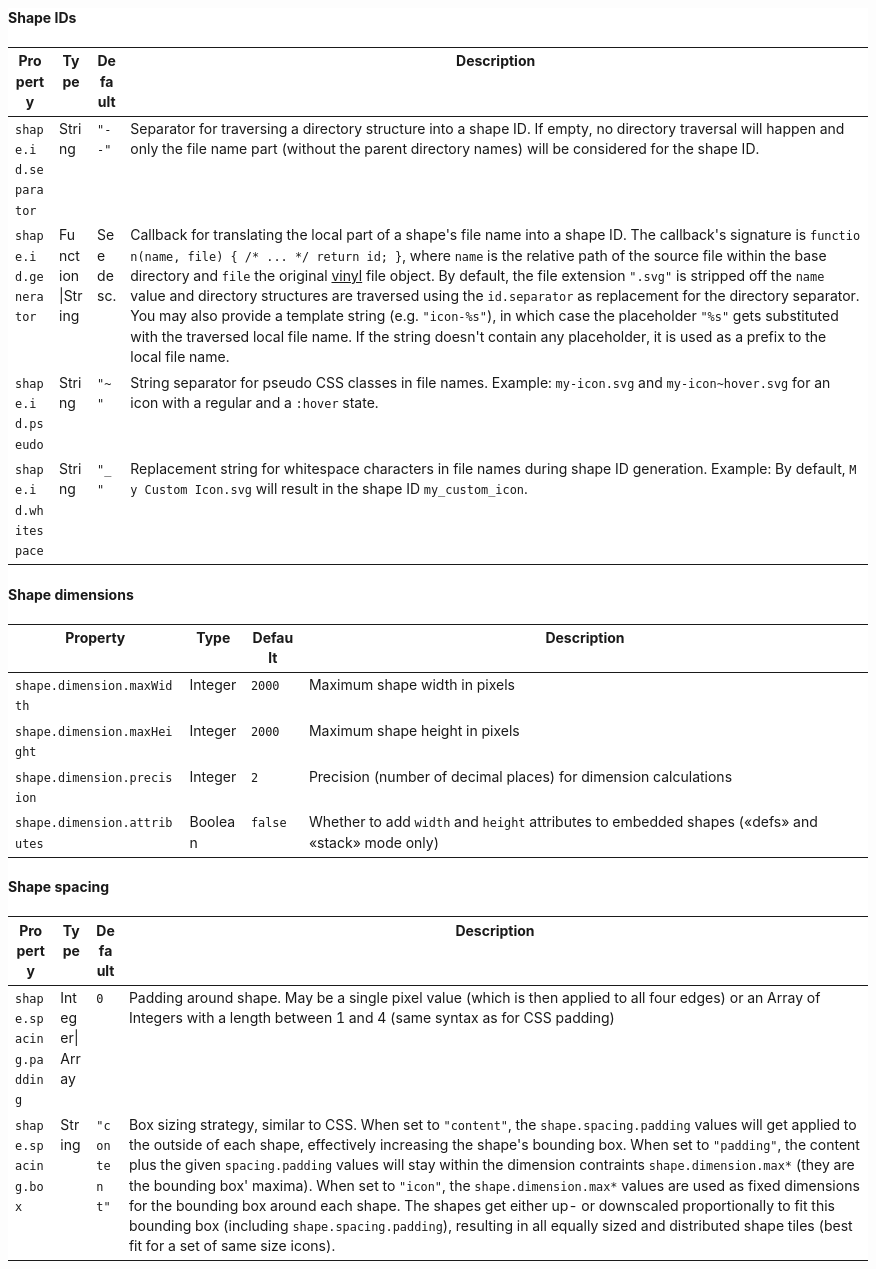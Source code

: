 #### Shape IDs

Property         | Type      | Default     | Description                |
-------------------------| --------------- | ------------- | ------------------------------------------ |
`shape.id.separator`   | String       | `"--"`     | Separator for traversing a directory structure into a shape ID. If empty, no directory traversal will happen and only the file name part (without the parent directory names) will be considered for the shape ID. |
`shape.id.generator`   | Function\|String | See desc.  | Callback for translating the local part of a shape's file name into a shape ID. The callback's signature is `function(name, file) { /* ... */ return id; }`, where `name` is the relative path of the source file within the base directory and `file` the original [vinyl](https://github.com/gulpjs/vinyl) file object. By default, the file extension `".svg"` is stripped off the `name` value and directory structures are traversed using the `id.separator` as replacement for the directory separator. You may also provide a template string (e.g. `"icon-%s"`), in which case the placeholder `"%s"` gets substituted with the traversed local file name. If the string doesn't contain any placeholder, it is used as a prefix to the local file name. |
`shape.id.pseudo`    | String       | `"~"`    | String separator for pseudo CSS classes in file names. Example: `my-icon.svg` and `my-icon~hover.svg` for an icon with a regular and a `:hover` state. |
`shape.id.whitespace`  | String       | `"_"`    | Replacement string for whitespace characters in file names during shape ID generation. Example: By default, `My Custom Icon.svg` will result in the shape ID `my_custom_icon`. |


#### Shape dimensions

Property         | Type      | Default     | Description                |
-------------------------| --------------- | ------------- | ------------------------------------------ |
`shape.dimension.maxWidth`   | Integer   | `2000`    | Maximum shape width in pixels |
`shape.dimension.maxHeight`  | Integer   | `2000`    | Maximum shape height in pixels |
`shape.dimension.precision`  | Integer   | `2`       | Precision (number of decimal places) for dimension calculations |
`shape.dimension.attributes` | Boolean   | `false`     | Whether to add `width` and `height` attributes to embedded shapes («defs» and «stack» mode only) |


#### Shape spacing

Property         | Type      | Default     | Description                |
-------------------------| --------------- | ------------- | ------------------------------------------ |
`shape.spacing.padding`  | Integer\|Array | `0`       | Padding around shape. May be a single pixel value (which is then applied to all four edges) or an Array of Integers with a length between 1 and 4 (same syntax as for CSS padding) |
`shape.spacing.box`    | String     | `"content"`   | Box sizing strategy, similar to CSS. When set to `"content"`, the `shape.spacing.padding` values will get applied to the outside of each shape, effectively increasing the shape's bounding box. When set to `"padding"`, the content plus the given `spacing.padding` values will stay within the dimension contraints `shape.dimension.max*` (they are the bounding box' maxima). When set to `"icon"`, the `shape.dimension.max*` values are used as fixed dimensions for the bounding box around each shape. The shapes get either up- or downscaled proportionally to fit this bounding box (including `shape.spacing.padding`), resulting in all equally sized and distributed shape tiles (best fit for a set of same size icons). |
